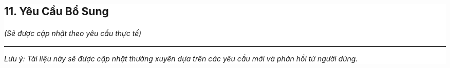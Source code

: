 ## 11. Yêu Cầu Bổ Sung
*(Sẽ được cập nhật theo yêu cầu thực tế)*

---
*Lưu ý: Tài liệu này sẽ được cập nhật thường xuyên dựa trên các yêu cầu mới và phản hồi từ người dùng.*
